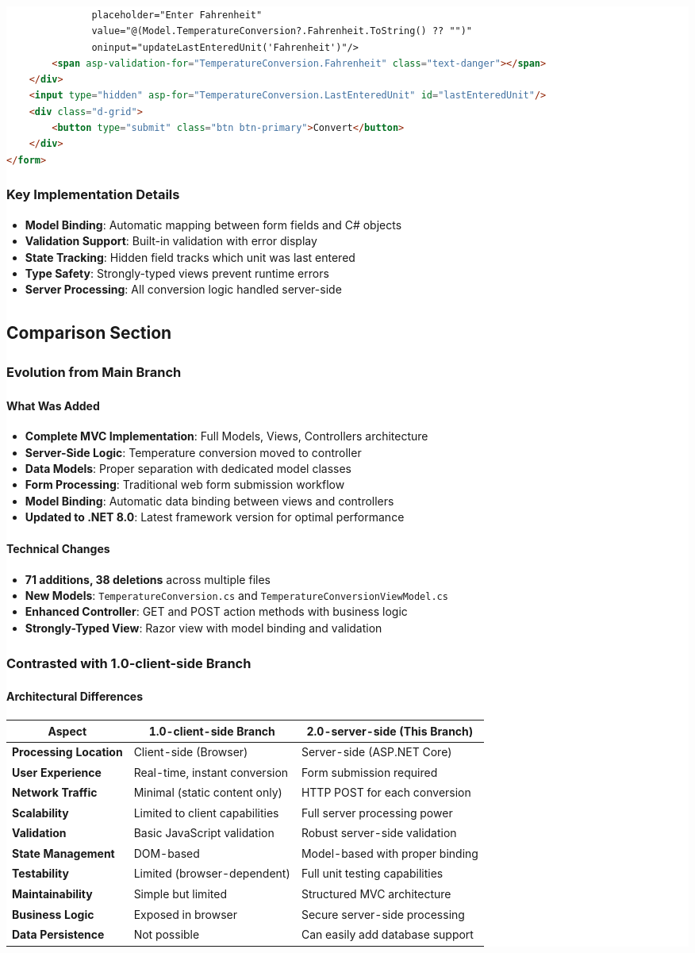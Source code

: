 ```html
               placeholder="Enter Fahrenheit" 
               value="@(Model.TemperatureConversion?.Fahrenheit.ToString() ?? "")" 
               oninput="updateLastEnteredUnit('Fahrenheit')"/>
        <span asp-validation-for="TemperatureConversion.Fahrenheit" class="text-danger"></span>
    </div>
    <input type="hidden" asp-for="TemperatureConversion.LastEnteredUnit" id="lastEnteredUnit"/>
    <div class="d-grid">
        <button type="submit" class="btn btn-primary">Convert</button>
    </div>
</form>
```

### Key Implementation Details
- **Model Binding**: Automatic mapping between form fields and C# objects
- **Validation Support**: Built-in validation with error display
- **State Tracking**: Hidden field tracks which unit was last entered
- **Type Safety**: Strongly-typed views prevent runtime errors
- **Server Processing**: All conversion logic handled server-side

## Comparison Section

### Evolution from Main Branch

#### What Was Added
- **Complete MVC Implementation**: Full Models, Views, Controllers architecture
- **Server-Side Logic**: Temperature conversion moved to controller
- **Data Models**: Proper separation with dedicated model classes
- **Form Processing**: Traditional web form submission workflow
- **Model Binding**: Automatic data binding between views and controllers
- **Updated to .NET 8.0**: Latest framework version for optimal performance

#### Technical Changes
- **71 additions, 38 deletions** across multiple files
- **New Models**: `TemperatureConversion.cs` and `TemperatureConversionViewModel.cs`
- **Enhanced Controller**: GET and POST action methods with business logic
- **Strongly-Typed View**: Razor view with model binding and validation

### Contrasted with 1.0-client-side Branch

#### Architectural Differences

| Aspect | 1.0-client-side Branch | 2.0-server-side (This Branch) |
|--------|---------------|---------------------------|
| **Processing Location** | Client-side (Browser) | Server-side (ASP.NET Core) |
| **User Experience** | Real-time, instant conversion | Form submission required |
| **Network Traffic** | Minimal (static content only) | HTTP POST for each conversion |
| **Scalability** | Limited to client capabilities | Full server processing power |
| **Validation** | Basic JavaScript validation | Robust server-side validation |
| **State Management** | DOM-based | Model-based with proper binding |
| **Testability** | Limited (browser-dependent) | Full unit testing capabilities |
| **Maintainability** | Simple but limited | Structured MVC architecture |
| **Business Logic** | Exposed in browser | Secure server-side processing |
| **Data Persistence** | Not possible | Can easily add database support |
